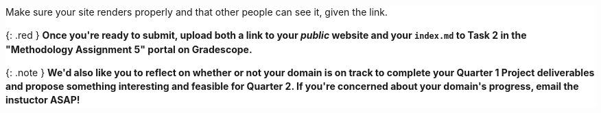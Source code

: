 Make sure your site renders properly and that other people can see it, given the link.

{: .red }
**Once you're ready to submit, upload both a link to your _public_ website and your `index.md` to Task 2 in the "Methodology Assignment 5" portal on Gradescope.**

{: .note }
**We'd also like you to reflect on whether or not your domain is on track to complete your Quarter 1 Project deliverables and propose something interesting and feasible for Quarter 2. If you're concerned about your domain's progress, email the instuctor ASAP!**
